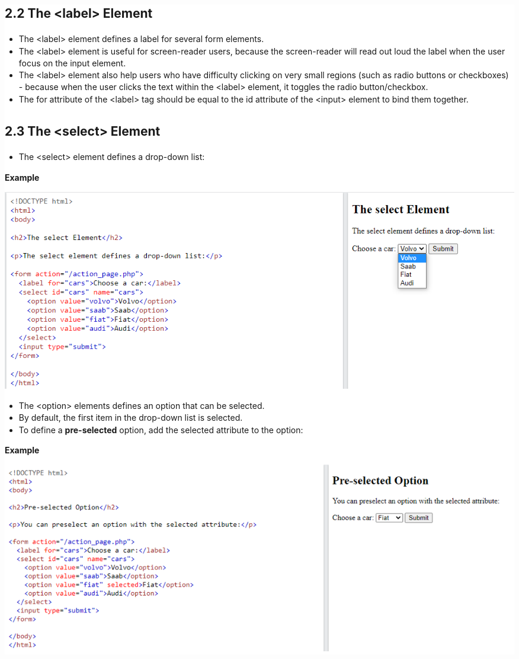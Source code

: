## 2.2 The \<label\> Element

-   The \<label\> element defines a label for several form elements.
-   The \<label\> element is useful for screen-reader users, because the screen-reader will read out loud the label when the user focus on the input element.
-   The \<label\> element also help users who have difficulty clicking on very small regions (such as radio buttons or checkboxes) - because when the user clicks the text within the \<label\> element, it toggles the radio button/checkbox.
-   The for attribute of the \<label\> tag should be equal to the id attribute of the \<input\> element to bind them together.

## 2.3 The \<select\> Element

-   The \<select\> element defines a drop-down list:

**Example**

![](media/ec0449db6ae4b77fe38bda7b5a47be4d.png)

-   The \<option\> elements defines an option that can be selected.
-   By default, the first item in the drop-down list is selected.
-   To define a **pre-selected** option, add the selected attribute to the option:

**Example**

![](media/31116b97f1f4a47dc96dfc648a58c2d0.png)
